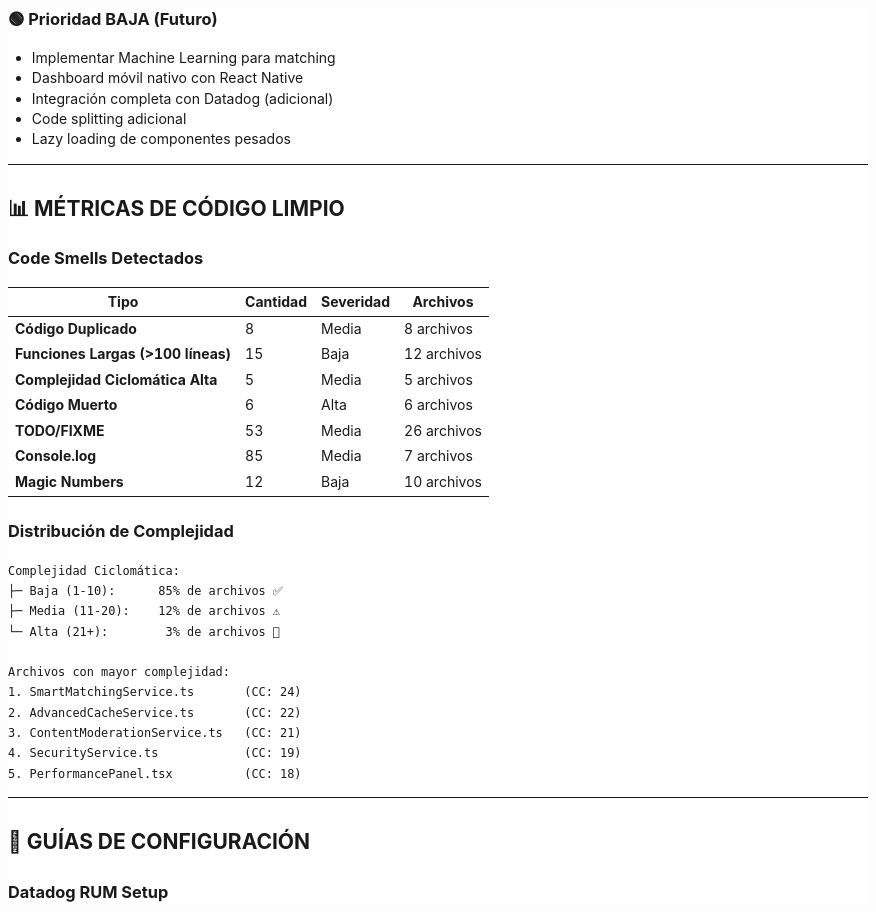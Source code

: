 ### 🟢 Prioridad BAJA (Futuro)

- Implementar Machine Learning para matching
- Dashboard móvil nativo con React Native
- Integración completa con Datadog (adicional)
- Code splitting adicional
- Lazy loading de componentes pesados

---

## 📊 MÉTRICAS DE CÓDIGO LIMPIO

### Code Smells Detectados

| Tipo | Cantidad | Severidad | Archivos |
|------|----------|-----------|----------|
| **Código Duplicado** | 8 | Media | 8 archivos |
| **Funciones Largas (>100 líneas)** | 15 | Baja | 12 archivos |
| **Complejidad Ciclomática Alta** | 5 | Media | 5 archivos |
| **Código Muerto** | 6 | Alta | 6 archivos |
| **TODO/FIXME** | 53 | Media | 26 archivos |
| **Console.log** | 85 | Media | 7 archivos |
| **Magic Numbers** | 12 | Baja | 10 archivos |

### Distribución de Complejidad

```
Complejidad Ciclomática:
├─ Baja (1-10):      85% de archivos ✅
├─ Media (11-20):    12% de archivos ⚠️
└─ Alta (21+):        3% de archivos 🔴

Archivos con mayor complejidad:
1. SmartMatchingService.ts       (CC: 24)
2. AdvancedCacheService.ts       (CC: 22)
3. ContentModerationService.ts   (CC: 21)
4. SecurityService.ts            (CC: 19)
5. PerformancePanel.tsx          (CC: 18)
```

---

## 🎯 GUÍAS DE CONFIGURACIÓN

### Datadog RUM Setup
